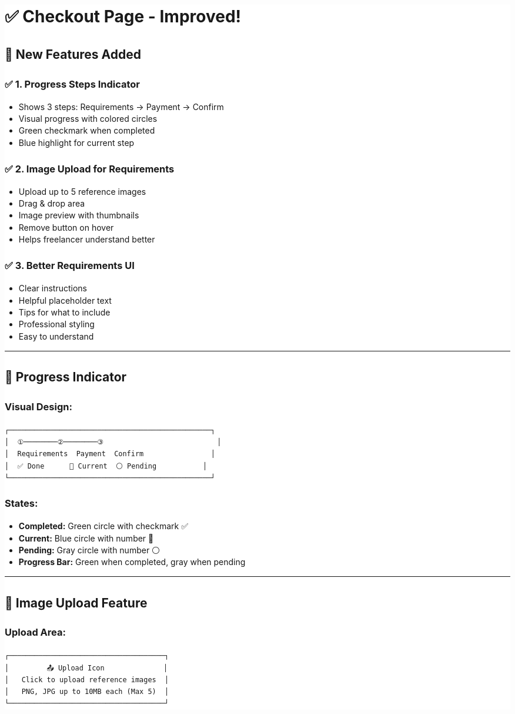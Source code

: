 # ✅ Checkout Page - Improved!

## 🎉 New Features Added

### ✅ **1. Progress Steps Indicator**
- Shows 3 steps: Requirements → Payment → Confirm
- Visual progress with colored circles
- Green checkmark when completed
- Blue highlight for current step

### ✅ **2. Image Upload for Requirements**
- Upload up to 5 reference images
- Drag & drop area
- Image preview with thumbnails
- Remove button on hover
- Helps freelancer understand better

### ✅ **3. Better Requirements UI**
- Clear instructions
- Helpful placeholder text
- Tips for what to include
- Professional styling
- Easy to understand

---

## 🎨 Progress Indicator

### **Visual Design:**
```
┌────────────────────────────────────────────────┐
│  ①────────②────────③                           │
│  Requirements  Payment  Confirm                │
│  ✅ Done      🔵 Current  ⚪ Pending           │
└────────────────────────────────────────────────┘
```

### **States:**
- **Completed:** Green circle with checkmark ✅
- **Current:** Blue circle with number 🔵
- **Pending:** Gray circle with number ⚪
- **Progress Bar:** Green when completed, gray when pending

---

## 📸 Image Upload Feature

### **Upload Area:**
```
┌─────────────────────────────────────┐
│         📤 Upload Icon              │
│   Click to upload reference images  │
│   PNG, JPG up to 10MB each (Max 5)  │
└─────────────────────────────────────┘
```
